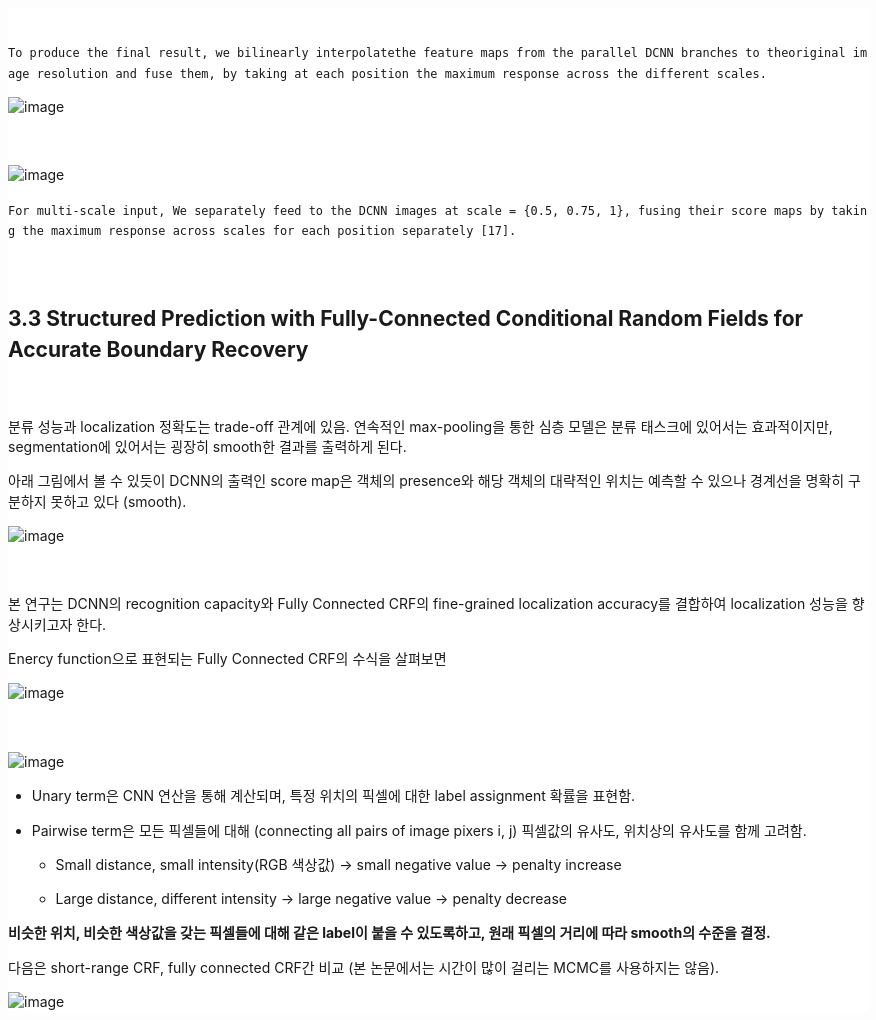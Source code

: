 <br/>

`To produce the final result, we bilinearly interpolatethe feature maps from the parallel DCNN branches to theoriginal image resolution and fuse them, by taking at each position the maximum response across the different scales.`


![image](https://user-images.githubusercontent.com/44194558/158936929-af5f08af-b0b4-4b7a-ad55-c171df388c37.png)

<br/>

![image](https://user-images.githubusercontent.com/44194558/158937199-03108e22-5e89-4808-a49c-f3c40b0294ba.png)


`For multi-scale input, We separately feed to the DCNN images at scale = {0.5, 0.75, 1}, fusing their score maps by taking the maximum response across scales for each position separately [17].`

<br/>

## 3.3 Structured Prediction with Fully-Connected Conditional Random Fields for Accurate Boundary Recovery

<br/>

분류 성능과 localization 정확도는 trade-off 관계에 있음. 연속적인 max-pooling을 통한 심층 모델은 분류 태스크에 있어서는 효과적이지만, segmentation에 있어서는 굉장히 smooth한 결과를 출력하게 된다.

아래 그림에서 볼 수 있듯이 DCNN의 출력인 score map은 객체의 presence와 해당 객체의 대략적인 위치는 예측할 수 있으나 경계선을 명확히 구분하지 못하고 있다 (smooth).

![image](https://user-images.githubusercontent.com/44194558/158937644-e1cb3395-63d0-41d4-9900-648ce3c0c895.png)

<br/>

본 연구는 DCNN의 recognition capacity와 Fully Connected CRF의 fine-grained localization accuracy를 결합하여 localization 성능을 향상시키고자 한다.

Enercy function으로 표현되는 Fully Connected CRF의 수식을 살펴보면

![image](https://user-images.githubusercontent.com/44194558/158938580-56d28c43-863a-4191-948c-d866f3eb8d78.png)

<br/>

![image](https://user-images.githubusercontent.com/44194558/158937985-2992c848-e63a-4d30-9579-0b6583a94b47.png)

 - Unary term은 CNN 연산을 통해 계산되며, 특정 위치의 픽셀에 대한 label assignment 확률을 표현함.
 
 - Pairwise term은 모든 픽셀들에 대해 (connecting all pairs of image pixers i, j) 픽셀값의 유사도, 위치상의 유사도를 함께 고려함. 

   - Small distance, small intensity(RGB 색상값) -> small negative value -> penalty increase
   
   - Large distance, different intensity -> large negative value -> penalty decrease 

**비슷한 위치, 비슷한 색상값을 갖는 픽셀들에 대해 같은 label이 붙을 수 있도록하고, 원래 픽셀의 거리에 따라 smooth의 수준을 결정.**

다음은 short-range CRF, fully connected CRF간 비교 (본 논문에서는 시간이 많이 걸리는 MCMC를 사용하지는 않음).

![image](https://user-images.githubusercontent.com/44194558/158939036-f56ac561-9368-4937-9ab8-4aa0949e9919.png)
